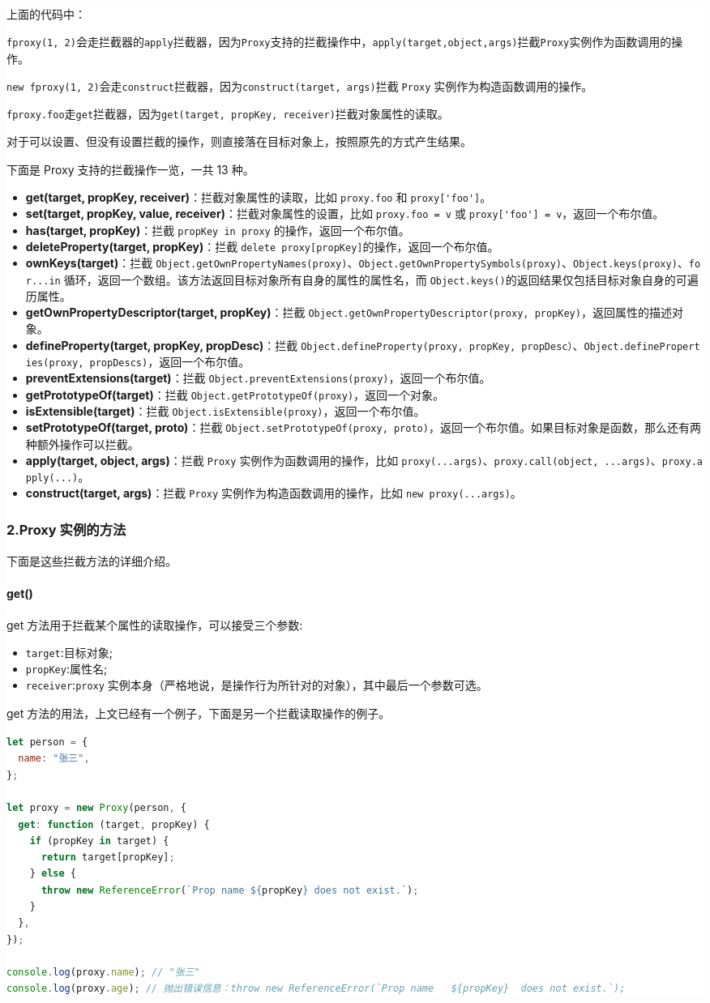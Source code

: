 上面的代码中：

`fproxy(1, 2)`会走拦截器的`apply`拦截器，因为`Proxy`支持的拦截操作中，`apply(target,object,args)`拦截`Proxy`实例作为函数调用的操作。

`new fproxy(1, 2)`会走`construct`拦截器，因为`construct(target, args)`拦截 `Proxy` 实例作为构造函数调用的操作。

`fproxy.foo`走`get`拦截器，因为`get(target, propKey, receiver)`拦截对象属性的读取。

对于可以设置、但没有设置拦截的操作，则直接落在目标对象上，按照原先的方式产生结果。

下面是 Proxy 支持的拦截操作一览，一共 13 种。

- **get(target, propKey, receiver)**：拦截对象属性的读取，比如 `proxy.foo` 和 `proxy['foo']`。
- **set(target, propKey, value, receiver)**：拦截对象属性的设置，比如 `proxy.foo = v` 或 `proxy['foo'] = v`，返回一个布尔值。
- **has(target, propKey)**：拦截 `propKey in proxy` 的操作，返回一个布尔值。
- **deleteProperty(target, propKey)**：拦截 `delete proxy[propKey]`的操作，返回一个布尔值。
- **ownKeys(target)**：拦截 `Object.getOwnPropertyNames(proxy)`、`Object.getOwnPropertySymbols(proxy)`、`Object.keys(proxy)`、`for...in` 循环，返回一个数组。该方法返回目标对象所有自身的属性的属性名，而 `Object.keys()`的返回结果仅包括目标对象自身的可遍历属性。
- **getOwnPropertyDescriptor(target, propKey)**：拦截 `Object.getOwnPropertyDescriptor(proxy, propKey)`，返回属性的描述对象。
- **defineProperty(target, propKey, propDesc)**：拦截 `Object.defineProperty(proxy, propKey, propDesc）`、`Object.defineProperties(proxy, propDescs)`，返回一个布尔值。
- **preventExtensions(target)**：拦截 `Object.preventExtensions(proxy)`，返回一个布尔值。
- **getPrototypeOf(target)**：拦截 `Object.getPrototypeOf(proxy)`，返回一个对象。
- **isExtensible(target)**：拦截 `Object.isExtensible(proxy)`，返回一个布尔值。
- **setPrototypeOf(target, proto)**：拦截 `Object.setPrototypeOf(proxy, proto)`，返回一个布尔值。如果目标对象是函数，那么还有两种额外操作可以拦截。
- **apply(target, object, args)**：拦截 `Proxy` 实例作为函数调用的操作，比如 `proxy(...args)`、`proxy.call(object, ...args)`、`proxy.apply(...)`。
- **construct(target, args)**：拦截 `Proxy` 实例作为构造函数调用的操作，比如 `new proxy(...args)`。

### 2.Proxy 实例的方法

下面是这些拦截方法的详细介绍。

#### get()

get 方法用于拦截某个属性的读取操作，可以接受三个参数:

- `target`:目标对象;
- `propKey`:属性名;
- `receiver`:`proxy` 实例本身（严格地说，是操作行为所针对的对象），其中最后一个参数可选。

get 方法的用法，上文已经有一个例子，下面是另一个拦截读取操作的例子。

```js
let person = {
  name: "张三",
};

let proxy = new Proxy(person, {
  get: function (target, propKey) {
    if (propKey in target) {
      return target[propKey];
    } else {
      throw new ReferenceError(`Prop name ${propKey} does not exist.`);
    }
  },
});

console.log(proxy.name); // "张三"
console.log(proxy.age); // 抛出错误信息：throw new ReferenceError(`Prop name   ${propKey}  does not exist.`);
```


  [Symbol.for("secret")]: "4",